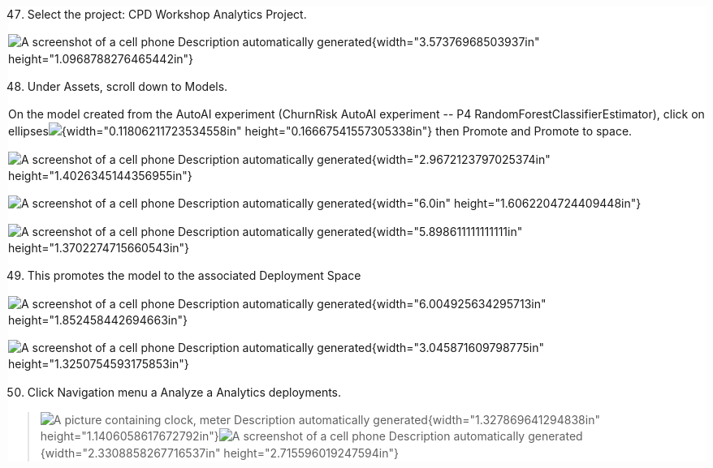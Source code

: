 47. Select the project: CPD Workshop Analytics Project.

![A screenshot of a cell phone Description automatically
generated](/Users/tjm/Documents/GitHub/CPD-workshop/labs/deploy/images/media/image7.png){width="3.57376968503937in"
height="1.0968788276465442in"}

48. Under Assets, scroll down to Models.

On the model created from the AutoAI experiment (ChurnRisk AutoAI
experiment -- P4 RandomForestClassifierEstimator), click on
ellipses![](/Users/tjm/Documents/GitHub/CPD-workshop/labs/deploy/images/media/image19.png){width="0.11806211723534558in"
height="0.16667541557305338in"} then Promote and Promote to space.

![A screenshot of a cell phone Description automatically
generated](/Users/tjm/Documents/GitHub/CPD-workshop/labs/deploy/images/media/image16.png){width="2.9672123797025374in"
height="1.4026345144356955in"}

![A screenshot of a cell phone Description automatically
generated](/Users/tjm/Documents/GitHub/CPD-workshop/labs/deploy/images/media/image58.png){width="6.0in"
height="1.6062204724409448in"}

![A screenshot of a cell phone Description automatically
generated](/Users/tjm/Documents/GitHub/CPD-workshop/labs/deploy/images/media/image59.png){width="5.898611111111111in"
height="1.3702274715660543in"}

49. This promotes the model to the associated Deployment Space

![A screenshot of a cell phone Description automatically
generated](/Users/tjm/Documents/GitHub/CPD-workshop/labs/deploy/images/media/image60.png){width="6.004925634295713in"
height="1.852458442694663in"}

![A screenshot of a cell phone Description automatically
generated](/Users/tjm/Documents/GitHub/CPD-workshop/labs/deploy/images/media/image61.png){width="3.045871609798775in"
height="1.3250754593175853in"}

50. Click Navigation menu a Analyze a Analytics deployments.

> ![A picture containing clock, meter Description automatically
> generated](/Users/tjm/Documents/GitHub/CPD-workshop/labs/deploy/images/media/image5.png){width="1.327869641294838in"
> height="1.1406058617672792in"}![A screenshot of a cell phone
> Description automatically
> generated](/Users/tjm/Documents/GitHub/CPD-workshop/labs/deploy/images/media/image26.png){width="2.3308858267716537in"
> height="2.715596019247594in"}
